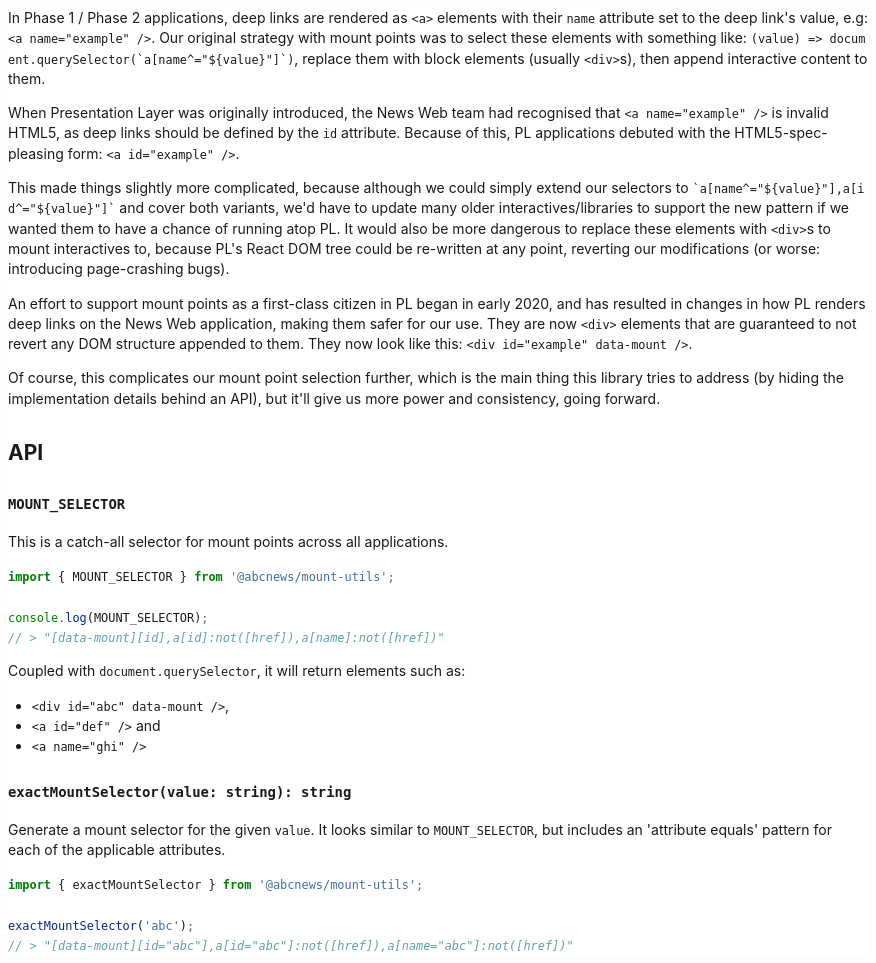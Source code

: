 In Phase 1 / Phase 2 applications, deep links are rendered as `<a>` elements with their `name` attribute set to the deep link's value, e.g: `<a name="example" />`. Our original strategy with mount points was to select these elements with something like: `` (value) => document.querySelector(`a[name^="${value}"]`) ``, replace them with block elements (usually `<div>`s), then append interactive content to them.

When Presentation Layer was originally introduced, the News Web team had recognised that `<a name="example" />` is invalid HTML5, as deep links should be defined by the `id` attribute. Because of this, PL applications debuted with the HTML5-spec-pleasing form: `<a id="example" />`.

This made things slightly more complicated, because although we could simply extend our selectors to `` `a[name^="${value}"],a[id^="${value}"]` `` and cover both variants, we'd have to update many older interactives/libraries to support the new pattern if we wanted them to have a chance of running atop PL. It would also be more dangerous to replace these elements with `<div>`s to mount interactives to, because PL's React DOM tree could be re-written at any point, reverting our modifications (or worse: introducing page-crashing bugs).

An effort to support mount points as a first-class citizen in PL began in early 2020, and has resulted in changes in how PL renders deep links on the News Web application, making them safer for our use. They are now `<div>` elements that are guaranteed to not revert any DOM structure appended to them. They now look like this: `<div id="example" data-mount />`.

Of course, this complicates our mount point selection further, which is the main thing this library tries to address (by hiding the implementation details behind an API), but it'll give us more power and consistency, going forward.

## API

### `MOUNT_SELECTOR`

This is a catch-all selector for mount points across all applications.

```js
import { MOUNT_SELECTOR } from '@abcnews/mount-utils';

console.log(MOUNT_SELECTOR);
// > "[data-mount][id],a[id]:not([href]),a[name]:not([href])"
```

Coupled with `document.querySelector`, it will return elements such as:

- `<div id="abc" data-mount />`,
- `<a id="def" />` and
- `<a name="ghi" />`

### `exactMountSelector(value: string): string`

Generate a mount selector for the given `value`. It looks similar to `MOUNT_SELECTOR`, but includes an 'attribute equals' pattern for each of the applicable attributes.

```js
import { exactMountSelector } from '@abcnews/mount-utils';

exactMountSelector('abc');
// > "[data-mount][id="abc"],a[id="abc"]:not([href]),a[name="abc"]:not([href])"
```
